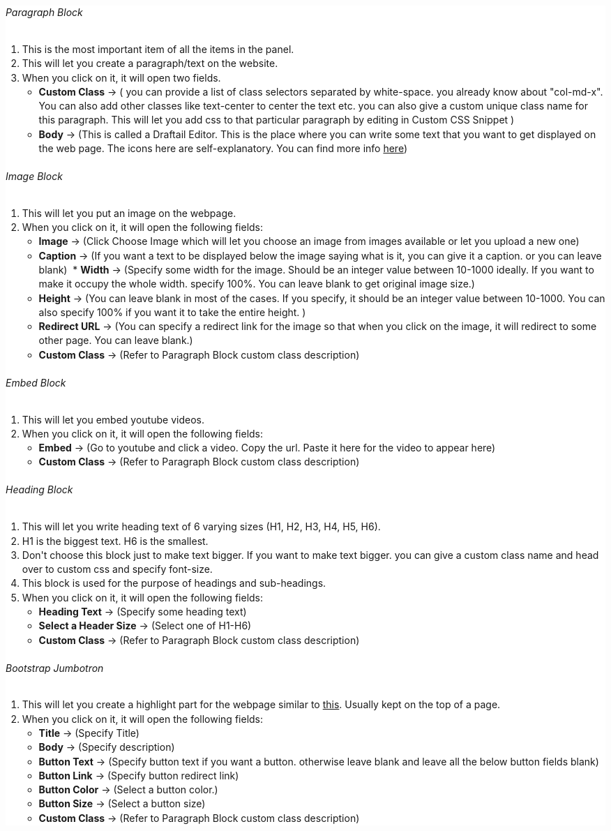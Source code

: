 ###### Paragraph Block
1. This is the most important item of all the items in the panel.
2. This will let you create a paragraph/text on the website.
3. When you click on it, it will open two fields.
    * **Custom Class** -> ( you can provide a list of class selectors separated by white-space. you already know about "col-md-x". You can also add other classes like text-center to center the text etc. you can also give a custom unique class name for this paragraph. This will let you add css to that particular paragraph by editing in Custom CSS Snippet )
    * **Body** -> (This is called a Draftail Editor. This is the place where you can write some text that you want to get displayed on the web page. The icons here are self-explanatory. You can find more info [here](https://github.com/springload/draftail))

###### Image Block
1. This will let you put an image on the webpage.
2. When you click on it, it will open the following fields:
    * **Image** -> (Click Choose Image which will let you choose an image from images available or let you upload a new one)
    * **Caption** -> (If you want a text to be displayed below the image saying what is it, you can give it a caption. or you can leave blank)
     * **Width** -> (Specify some width for the image. Should be an integer value between 10-1000 ideally. If you want to make it occupy the whole width. specify 100%. You can leave blank to get original image size.)
    * **Height** -> (You can leave blank in most of the cases. If you specify, it should be an integer value between 10-1000. You can also specify 100% if you want it to take the entire height. )
    * **Redirect URL** -> (You can specify a redirect link for the image so that when you click on the image, it will redirect to some other page. You can leave blank.)
    * **Custom Class** -> (Refer to Paragraph Block custom class description)

###### Embed Block
1. This will let you embed youtube videos.
2. When you click on it, it will open the following fields:
    * **Embed** -> (Go to youtube and click a video. Copy the url. Paste it here for the video to appear here)
    * **Custom Class** -> (Refer to Paragraph Block custom class description)

###### Heading Block
1. This will let you write heading text of 6 varying sizes (H1, H2, H3, H4, H5, H6).
2. H1 is the biggest text. H6 is the smallest.
3. Don't choose this block just to make text bigger. If you want to make text bigger. you can give a custom class name and head over to custom css and specify font-size.
4. This block is used for the purpose of headings and sub-headings.
5. When you click on it, it will open the following fields:
    * **Heading Text** -> (Specify some heading text)
    * **Select a Header Size** -> (Select one of H1-H6)
    * **Custom Class** -> (Refer to Paragraph Block custom class description)

###### Bootstrap Jumbotron
1. This will let you create a highlight part for the webpage similar to [this](https://getbootstrap.com/docs/4.1/components/jumbotron/). Usually kept on the top of a page.
2. When you click on it, it will open the following fields:
    * **Title** -> (Specify Title)
    * **Body** -> (Specify description)
    * **Button Text** -> (Specify button text if you want a button. otherwise leave blank and leave all the below button fields blank)
    * **Button Link** -> (Specify button redirect link)
    * **Button Color** -> (Select a button color.)
    * **Button Size** -> (Select a button size)
    * **Custom Class** -> (Refer to Paragraph Block custom class description)
